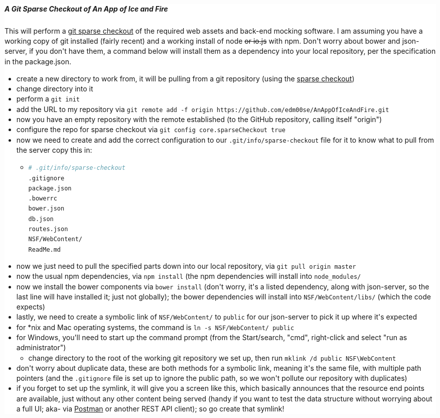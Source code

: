 ##### A Git Sparse Checkout of An App of Ice and Fire

This will perform a [git sparse checkout](https://stackoverflow.com/questions/600079/is-there-any-way-to-clone-a-git-repositorys-sub-directory-only/13738951#13738951) of the required web assets and back-end mocking software. I am assuming you have a working copy of git installed (fairly recent) and a working install of node <s>or io.js</s> with npm. Don't worry about bower and json-server, if you don't have them, a command below will install them as a dependency into your local repository, per the specification in the package.json.

  - create a new directory to work from, it will be pulling from a git repository (using the [sparse checkout](https://stackoverflow.com/questions/600079/is-there-any-way-to-clone-a-git-repositorys-sub-directory-only/13738951#13738951))
  - change directory into it
  - perform a `git init`
  - add the URL to my repository via `git remote add -f origin https://github.com/edm00se/AnAppOfIceAndFire.git`
  - now you have an empty repository with the remote established (to the GitHub repository, calling itself "origin")
  - configure the repo for sparse checkout via `git config core.sparseCheckout true`
  - now we need to create and add the correct configuration to our `.git/info/sparse-checkout` file for it to know what to pull from the server copy this in:
    - ```sh
      # .git/info/sparse-checkout
      .gitignore
      package.json
      .bowerrc
      bower.json
      db.json
      routes.json
      NSF/WebContent/
      ReadMe.md
      ```
  - now we just need to pull the specified parts down into our local repository, via `git pull origin master`
  - now the usual npm dependencies, via `npm install` (the npm dependencies will install into `node_modules/`
  - now we install the bower components via `bower install` (don't worry, it's a listed dependency, along with json-server, so the last line will have installed it; just not globally); the bower dependencies will install into `NSF/WebContent/libs/` (which the code expects)
  - lastly, we need to create a symbolic link of `NSF/WebContent/` to `public` for our json-server to pick it up where it's expected
   - for *nix and Mac operating systems, the command is `ln -s NSF/WebContent/ public`
   - for Windows, you'll need to start up the command prompt (from the Start/search, "cmd", right-click and select "run as administrator")
     - change directory to the root of the working git repository we set up, then run `mklink /d public NSF\WebContent`
  - don't worry about duplicate data, these are both methods for a symbolic link, meaning it's the same file, with multiple path pointers (and the `.gitignore` file is set up to ignore the public path, so we won't pollute our repository with duplicates)
  - if you forget to set up the symlink, it will give you a screen like this, which basically announces that the resource end points are available, just without any other content being served (handy if you want to test the data structure without worrying about a full UI; aka- via [Postman](https://www.getpostman.com/) or another REST API client); so go create that symlink!